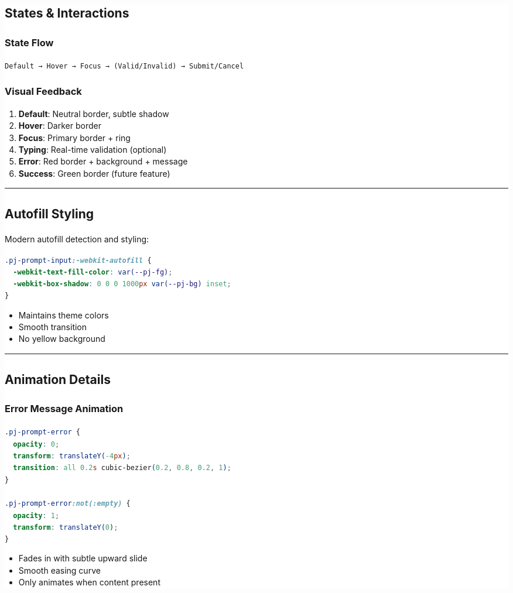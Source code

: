 
## States & Interactions

### State Flow
```
Default → Hover → Focus → (Valid/Invalid) → Submit/Cancel
```

### Visual Feedback
1. **Default**: Neutral border, subtle shadow
2. **Hover**: Darker border
3. **Focus**: Primary border + ring
4. **Typing**: Real-time validation (optional)
5. **Error**: Red border + background + message
6. **Success**: Green border (future feature)

---

## Autofill Styling

Modern autofill detection and styling:
```css
.pj-prompt-input:-webkit-autofill {
  -webkit-text-fill-color: var(--pj-fg);
  -webkit-box-shadow: 0 0 0 1000px var(--pj-bg) inset;
}
```
- Maintains theme colors
- Smooth transition
- No yellow background

---

## Animation Details

### Error Message Animation
```css
.pj-prompt-error {
  opacity: 0;
  transform: translateY(-4px);
  transition: all 0.2s cubic-bezier(0.2, 0.8, 0.2, 1);
}

.pj-prompt-error:not(:empty) {
  opacity: 1;
  transform: translateY(0);
}
```
- Fades in with subtle upward slide
- Smooth easing curve
- Only animates when content present
